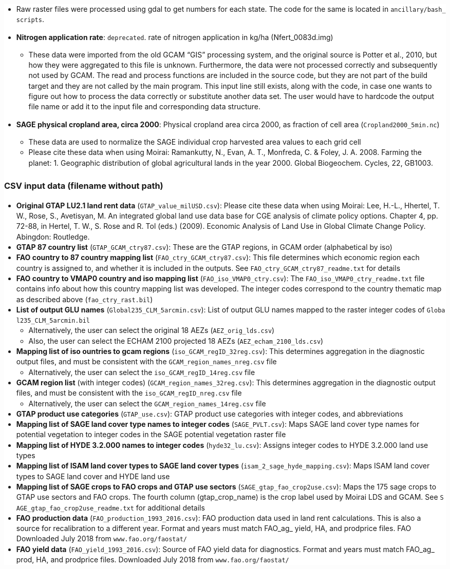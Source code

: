   * Raw raster files were processed using gdal to get numbers for each state. The code for the same is located in `ancillary/bash_scripts`.

* **Nitrogen application rate**: `deprecated`. rate of nitrogen application in kg/ha (Nfert_0083d.img)
  * These data were imported from the old GCAM “GIS” processing system, and the original source is Potter et al., 2010, but how they were aggregated to this file is unknown. Furthermore, the data were not processed correctly and subsequently not used by GCAM. The read and process functions are included in the source code, but they are not part of the build target and they are not called by the main program. This input line still exists, along with the code, in case one wants to figure out how to process the data correctly or substitute another data set. The user would have to hardcode the output file name or add it to the input file and corresponding data structure.
* **SAGE physical cropland area, circa 2000**: Physical cropland area circa 2000, as fraction of cell area (`Cropland2000_5min.nc`)
  * These data are used to normalize the SAGE individual crop harvested area values to each grid cell
  * Please cite these data when using Moirai: Ramankutty, N., Evan, A. T., Monfreda, C. & Foley, J. A. 2008. Farming the planet: 1. Geographic distribution of global agricultural lands in the year 2000. Global Biogeochem. Cycles, 22, GB1003.

### CSV input data (filename without path)
* **Original GTAP LU2.1 land rent data** (`GTAP_value_milUSD.csv`): Please cite these data when using Moirai: Lee, H.-L., Hhertel, T. W., Rose, S., Avetisyan, M. An integrated global land use data base for CGE analysis of climate policy options. Chapter 4, pp. 72-88, in Hertel, T. W., S. Rose and R. Tol  (eds.) (2009). Economic Analysis of Land Use in Global Climate Change Policy. Abingdon: Routledge.
* **GTAP 87 country list** (`GTAP_GCAM_ctry87.csv`): These are the GTAP regions, in GCAM order (alphabetical by iso)
* **FAO country to 87 country mapping list** (`FAO_ctry_GCAM_ctry87.csv`): This file determines which economic region each country is assigned to, and whether it is included in the outputs. See `FAO_ctry_GCAM_ctry87_readme.txt` for details
* **FAO country to VMAP0 country and iso mapping list** (`FAO_iso_VMAP0_ctry.csv`): The `FAO_iso_VMAP0_ctry_readme.txt` file contains info about how this country mapping list was developed. The integer codes correspond to the country thematic map as described above (`fao_ctry_rast.bil`)
* **List of output GLU names** (`Global235_CLM_5arcmin.csv`): List of output GLU names mapped to the raster integer codes of `Global235_CLM_5arcmin.bil`
  * Alternatively, the user can select the original 18 AEZs (`AEZ_orig_lds.csv`)
  * Also, the user can select the ECHAM 2100 projected 18 AEZs (`AEZ_echam_2100_lds.csv`)
* **Mapping list of iso ountries to gcam regions** (`iso_GCAM_regID_32reg.csv`): This determines aggregation in the diagnostic output files, and must be consistent with the `GCAM_region_names_nreg.csv` file
  * Alternatively, the user can select the `iso_GCAM_regID_14reg.csv` file
* **GCAM region list** (with integer codes) (`GCAM_region_names_32reg.csv`): This determines aggregation in the diagnostic output files, and must be consistent with the `iso_GCAM_regID_nreg.csv` file
  * Alternatively, the user can select the `GCAM_region_names_14reg.csv` file
* **GTAP product use categories** (`GTAP_use.csv`): GTAP product use categories with integer codes, and abbreviations
* **Mapping list of SAGE land cover type names to integer codes** (`SAGE_PVLT.csv`): Maps SAGE land cover type names for potential vegetation to integer codes in the SAGE potential vegetation raster file
* **Mapping list of HYDE 3.2.000 names to integer codes** (`hyde32_lu.csv`): Assigns integer codes to HYDE 3.2.000 land use types
* **Mapping list of ISAM land cover types to SAGE land cover types** (`isam_2_sage_hyde_mapping.csv`): Maps ISAM land cover types to SAGE land cover and HYDE land use
* **Mapping list of SAGE crops to FAO crops and GTAP use sectors** (`SAGE_gtap_fao_crop2use.csv`): Maps the 175 sage crops to GTAP use sectors and FAO crops. The fourth column (gtap_crop_name) is the crop label used by Moirai LDS and GCAM. See `SAGE_gtap_fao_crop2use_readme.txt` for additional details
* **FAO production data** (`FAO_production_1993_2016.csv`): FAO production data used in land rent calculations. This is also a source for recalibration to a different year. Format and years must match FAO_ag_ yield, HA, and prodprice files. FAO Downloaded July 2018 from `www.fao.org/faostat/`
* **FAO yield data** (`FAO_yield_1993_2016.csv`): Source of FAO yield data for diagnostics. Format and years must match FAO_ag_ prod, HA, and prodprice files. Downloaded July 2018 from `www.fao.org/faostat/`